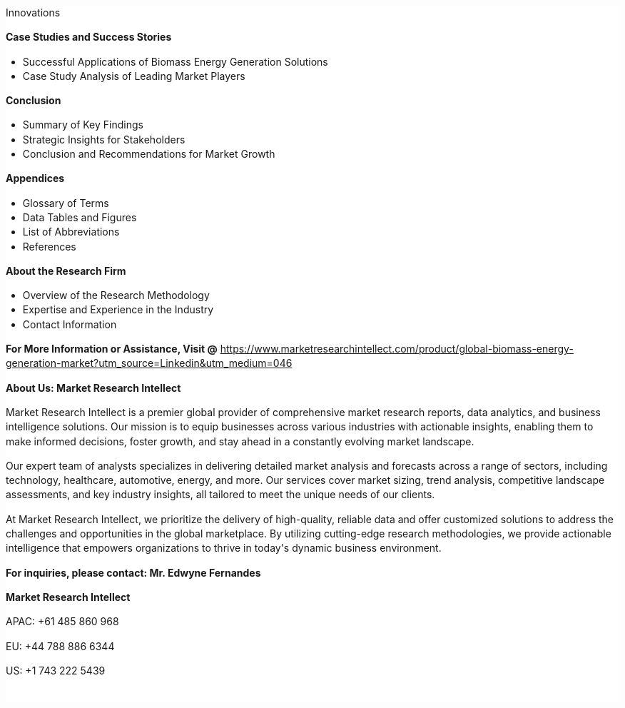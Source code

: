 Innovations</li></ul><p><strong>Case Studies and Success Stories</strong></p><ul><li>Successful Applications of Biomass Energy Generation Solutions</li><li>Case Study Analysis of Leading Market Players</li></ul><p><strong>Conclusion</strong></p><ul><li>Summary of Key Findings</li><li>Strategic Insights for Stakeholders</li><li>Conclusion and Recommendations for Market Growth</li></ul><p><strong>Appendices</strong></p><ul><li>Glossary of Terms</li><li>Data Tables and Figures</li><li>List of Abbreviations</li><li>References</li></ul><p><strong>About the Research Firm</strong></p><ul><li>Overview of the Research Methodology</li><li>Expertise and Experience in the Industry</li><li>Contact Information</li></ul></div><div class="article-main__content" data-test-id="publishing-text-block"><p><span class="font-[700]"><strong>For More Information or Assistance, Visit @</strong>&nbsp;<a href="https://www.marketresearchintellect.com/product/global-biomass-energy-generation-market?utm_source=Linkedin&utm_medium=046">https://www.marketresearchintellect.com/product/global-biomass-energy-generation-market?utm_source=Linkedin&utm_medium=046</a></span></p><p><strong>About Us: Market Research Intellect</strong></p><p>Market Research Intellect is a premier global provider of comprehensive market research reports, data analytics, and business intelligence solutions. Our mission is to equip businesses across various industries with actionable insights, enabling them to make informed decisions, foster growth, and stay ahead in a constantly evolving market landscape.</p><p>Our expert team of analysts specializes in delivering detailed market analysis and forecasts across a range of sectors, including technology, healthcare, automotive, energy, and more. Our services cover market sizing, trend analysis, competitive landscape assessments, and key industry insights, all tailored to meet the unique needs of our clients.</p><p>At Market Research Intellect, we prioritize the delivery of high-quality, reliable data and offer customized solutions to address the challenges and opportunities in the global marketplace. By utilizing cutting-edge research methodologies, we provide actionable intelligence that empowers organizations to thrive in today's dynamic business environment.</p><p><strong>For inquiries, please contact: Mr. Edwyne Fernandes</strong></p><p><strong>Market Research Intellect</strong></p><p>APAC: +61 485 860 968</p><p>EU: +44 788 886 6344</p><p>US: +1 743 222 5439</p></div><div class="article-main__content" data-test-id="publishing-text-block">&nbsp;</div>
